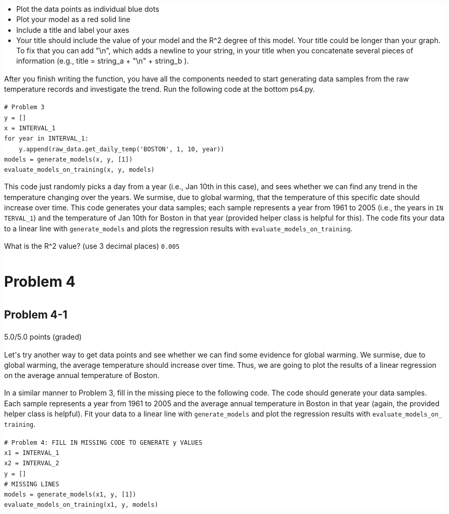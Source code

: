 * Plot the data points as individual blue dots
* Plot your model as a red solid line
* Include a title and label your axes
* Your title should include the value of your model and the R^2 degree of this model. Your title could be longer than your graph. To fix that you can add "\n", which adds a newline to your string, in your title when you concatenate several pieces of information (e.g., title = string_a + "\n" + string_b ).

After you finish writing the function, you have all the components needed to start generating data samples from the raw temperature records and investigate the trend. Run the following code at the bottom ps4.py.

```python:    
# Problem 3
y = []
x = INTERVAL_1
for year in INTERVAL_1:
    y.append(raw_data.get_daily_temp('BOSTON', 1, 10, year))
models = generate_models(x, y, [1])
evaluate_models_on_training(x, y, models)
```
 
This code just randomly picks a day from a year (i.e., Jan 10th in this case), and sees whether we can find any trend in the temperature changing over the years. We surmise, due to global warming, that the temperature of this specific date should increase over time. This code generates your data samples; each sample represents a year from 1961 to 2005 (i.e., the years in `INTERVAL_1`) and the temperature of Jan 10th for Boston in that year (provided helper class is helpful for this). The code fits your data to a linear line with `generate_models` and plots the regression results with `evaluate_models_on_training`.

What is the R^2 value? (use 3 decimal places) `0.005`

# Problem 4
## Problem 4-1
5.0/5.0 points (graded)

Let's try another way to get data points and see whether we can find some evidence for global warming. We surmise, due to global warming, the average temperature should increase over time. Thus, we are going to plot the results of a linear regression on the average annual temperature of Boston.

In a similar manner to Problem 3, fill in the missing piece to the following code. The code should generate your data samples. Each sample represents a year from 1961 to 2005 and the average annual temperature in Boston in that year (again, the provided helper class is helpful). Fit your data to a linear line with `generate_models` and plot the regression results with `evaluate_models_on_training`.

```python:
# Problem 4: FILL IN MISSING CODE TO GENERATE y VALUES
x1 = INTERVAL_1
x2 = INTERVAL_2
y = []
# MISSING LINES
models = generate_models(x1, y, [1])    
evaluate_models_on_training(x1, y, models)
```
